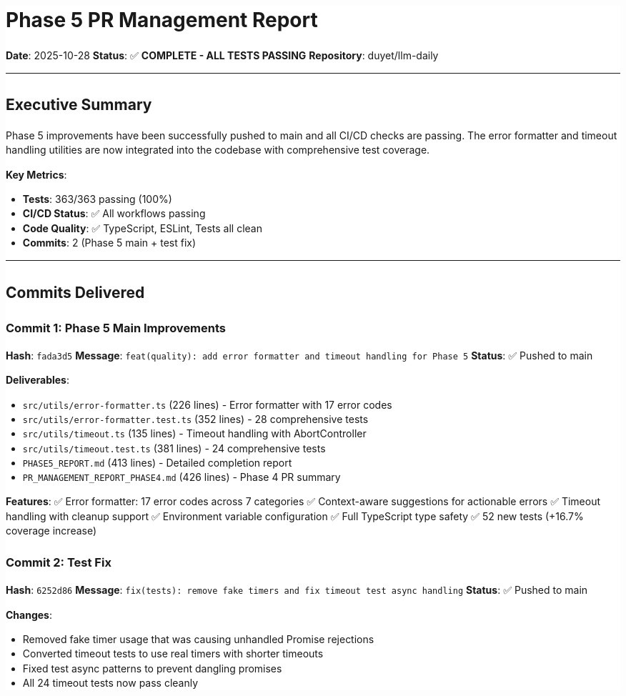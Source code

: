 # Phase 5 PR Management Report

**Date**: 2025-10-28
**Status**: ✅ **COMPLETE - ALL TESTS PASSING**
**Repository**: duyet/llm-daily

---

## Executive Summary

Phase 5 improvements have been successfully pushed to main and all CI/CD checks are passing. The error formatter and timeout handling utilities are now integrated into the codebase with comprehensive test coverage.

**Key Metrics**:
- **Tests**: 363/363 passing (100%)
- **CI/CD Status**: ✅ All workflows passing
- **Code Quality**: ✅ TypeScript, ESLint, Tests all clean
- **Commits**: 2 (Phase 5 main + test fix)

---

## Commits Delivered

### Commit 1: Phase 5 Main Improvements
**Hash**: `fada3d5`
**Message**: `feat(quality): add error formatter and timeout handling for Phase 5`
**Status**: ✅ Pushed to main

**Deliverables**:
- `src/utils/error-formatter.ts` (226 lines) - Error formatter with 17 error codes
- `src/utils/error-formatter.test.ts` (352 lines) - 28 comprehensive tests
- `src/utils/timeout.ts` (135 lines) - Timeout handling with AbortController
- `src/utils/timeout.test.ts` (381 lines) - 24 comprehensive tests
- `PHASE5_REPORT.md` (413 lines) - Detailed completion report
- `PR_MANAGEMENT_REPORT_PHASE4.md` (426 lines) - Phase 4 PR summary

**Features**:
✅ Error formatter: 17 error codes across 7 categories
✅ Context-aware suggestions for actionable errors
✅ Timeout handling with cleanup support
✅ Environment variable configuration
✅ Full TypeScript type safety
✅ 52 new tests (+16.7% coverage increase)

### Commit 2: Test Fix
**Hash**: `6252d86`
**Message**: `fix(tests): remove fake timers and fix timeout test async handling`
**Status**: ✅ Pushed to main

**Changes**:
- Removed fake timer usage that was causing unhandled Promise rejections
- Converted timeout tests to use real timers with shorter timeouts
- Fixed test async patterns to prevent dangling promises
- All 24 timeout tests now pass cleanly
